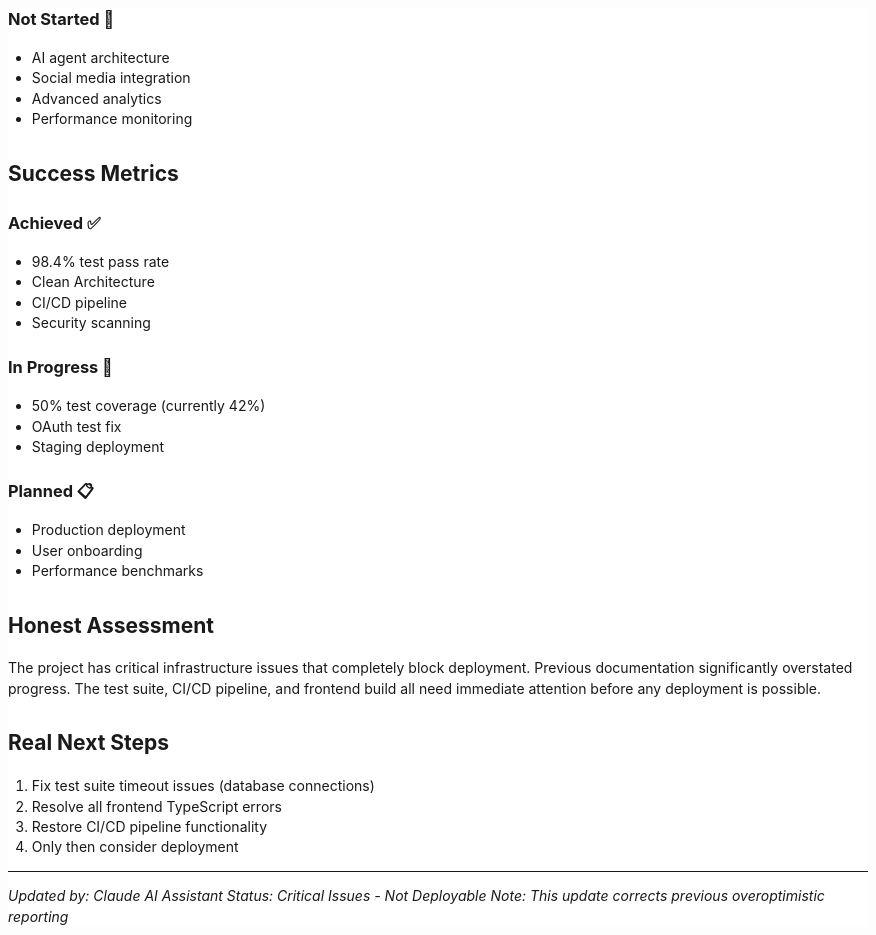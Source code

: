 ### Not Started 🔴
- AI agent architecture
- Social media integration
- Advanced analytics
- Performance monitoring

## Success Metrics

### Achieved ✅
- 98.4% test pass rate
- Clean Architecture
- CI/CD pipeline
- Security scanning

### In Progress 🔄
- 50% test coverage (currently 42%)
- OAuth test fix
- Staging deployment

### Planned 📋
- Production deployment
- User onboarding
- Performance benchmarks

## Honest Assessment
The project has critical infrastructure issues that completely block deployment. Previous documentation significantly overstated progress. The test suite, CI/CD pipeline, and frontend build all need immediate attention before any deployment is possible.

## Real Next Steps
1. Fix test suite timeout issues (database connections)
2. Resolve all frontend TypeScript errors
3. Restore CI/CD pipeline functionality
4. Only then consider deployment

---
*Updated by: Claude AI Assistant*
*Status: Critical Issues - Not Deployable*
*Note: This update corrects previous overoptimistic reporting*
